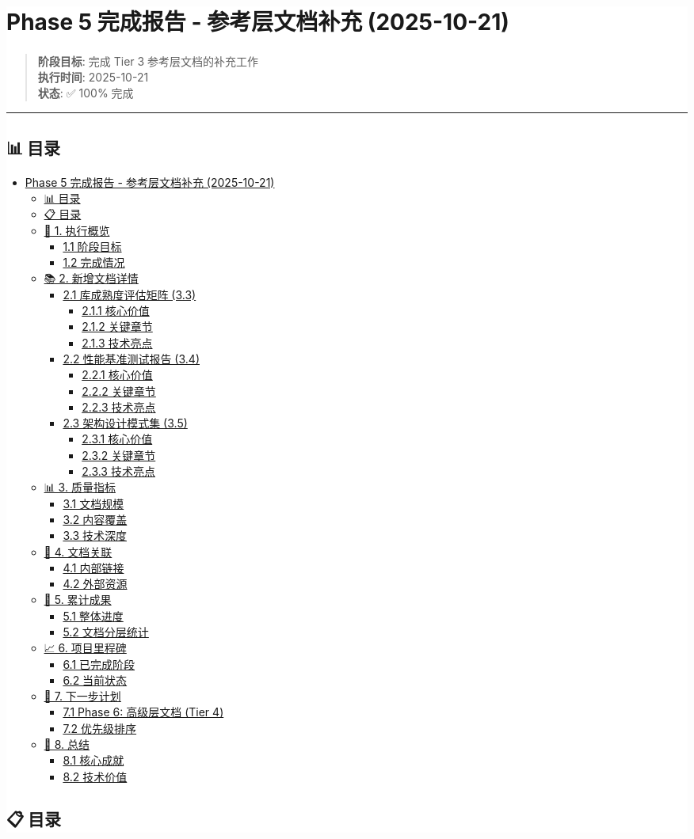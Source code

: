 ﻿# Phase 5 完成报告 - 参考层文档补充 (2025-10-21)

> **阶段目标**: 完成 Tier 3 参考层文档的补充工作  
> **执行时间**: 2025-10-21  
> **状态**: ✅ 100% 完成

---

## 📊 目录

- [Phase 5 完成报告 - 参考层文档补充 (2025-10-21)](#phase-5-完成报告---参考层文档补充-2025-10-21)
  - [📊 目录](#-目录)
  - [📋 目录](#-目录-1)
  - [🎯 1. 执行概览](#-1-执行概览)
    - [1.1 阶段目标](#11-阶段目标)
    - [1.2 完成情况](#12-完成情况)
  - [📚 2. 新增文档详情](#-2-新增文档详情)
    - [2.1 库成熟度评估矩阵 (3.3)](#21-库成熟度评估矩阵-33)
      - [2.1.1 核心价值](#211-核心价值)
      - [2.1.2 关键章节](#212-关键章节)
      - [2.1.3 技术亮点](#213-技术亮点)
    - [2.2 性能基准测试报告 (3.4)](#22-性能基准测试报告-34)
      - [2.2.1 核心价值](#221-核心价值)
      - [2.2.2 关键章节](#222-关键章节)
      - [2.2.3 技术亮点](#223-技术亮点)
    - [2.3 架构设计模式集 (3.5)](#23-架构设计模式集-35)
      - [2.3.1 核心价值](#231-核心价值)
      - [2.3.2 关键章节](#232-关键章节)
      - [2.3.3 技术亮点](#233-技术亮点)
  - [📊 3. 质量指标](#-3-质量指标)
    - [3.1 文档规模](#31-文档规模)
    - [3.2 内容覆盖](#32-内容覆盖)
    - [3.3 技术深度](#33-技术深度)
  - [🔗 4. 文档关联](#-4-文档关联)
    - [4.1 内部链接](#41-内部链接)
    - [4.2 外部资源](#42-外部资源)
  - [🎯 5. 累计成果](#-5-累计成果)
    - [5.1 整体进度](#51-整体进度)
    - [5.2 文档分层统计](#52-文档分层统计)
  - [📈 6. 项目里程碑](#-6-项目里程碑)
    - [6.1 已完成阶段](#61-已完成阶段)
    - [6.2 当前状态](#62-当前状态)
  - [🚀 7. 下一步计划](#-7-下一步计划)
    - [7.1 Phase 6: 高级层文档 (Tier 4)](#71-phase-6-高级层文档-tier-4)
    - [7.2 优先级排序](#72-优先级排序)
  - [📝 8. 总结](#-8-总结)
    - [8.1 核心成就](#81-核心成就)
    - [8.2 技术价值](#82-技术价值)

## 📋 目录
